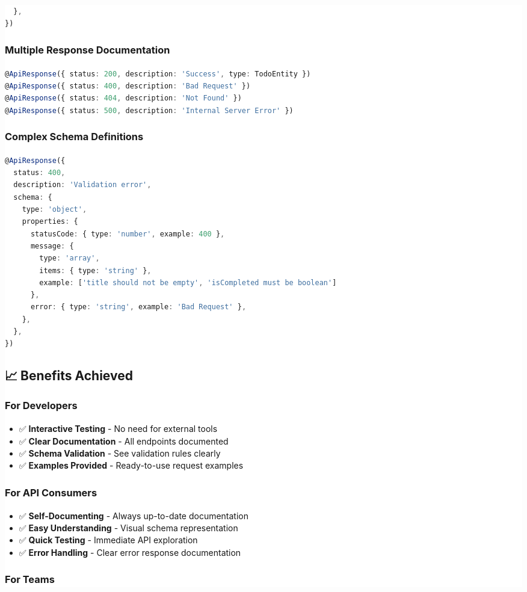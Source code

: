 ```typescript
  },
})
```

### Multiple Response Documentation

```typescript
@ApiResponse({ status: 200, description: 'Success', type: TodoEntity })
@ApiResponse({ status: 400, description: 'Bad Request' })
@ApiResponse({ status: 404, description: 'Not Found' })
@ApiResponse({ status: 500, description: 'Internal Server Error' })
```

### Complex Schema Definitions

```typescript
@ApiResponse({
  status: 400,
  description: 'Validation error',
  schema: {
    type: 'object',
    properties: {
      statusCode: { type: 'number', example: 400 },
      message: {
        type: 'array',
        items: { type: 'string' },
        example: ['title should not be empty', 'isCompleted must be boolean']
      },
      error: { type: 'string', example: 'Bad Request' },
    },
  },
})
```

## 📈 Benefits Achieved

### For Developers

- ✅ **Interactive Testing** - No need for external tools
- ✅ **Clear Documentation** - All endpoints documented
- ✅ **Schema Validation** - See validation rules clearly
- ✅ **Examples Provided** - Ready-to-use request examples

### For API Consumers

- ✅ **Self-Documenting** - Always up-to-date documentation
- ✅ **Easy Understanding** - Visual schema representation
- ✅ **Quick Testing** - Immediate API exploration
- ✅ **Error Handling** - Clear error response documentation

### For Teams
